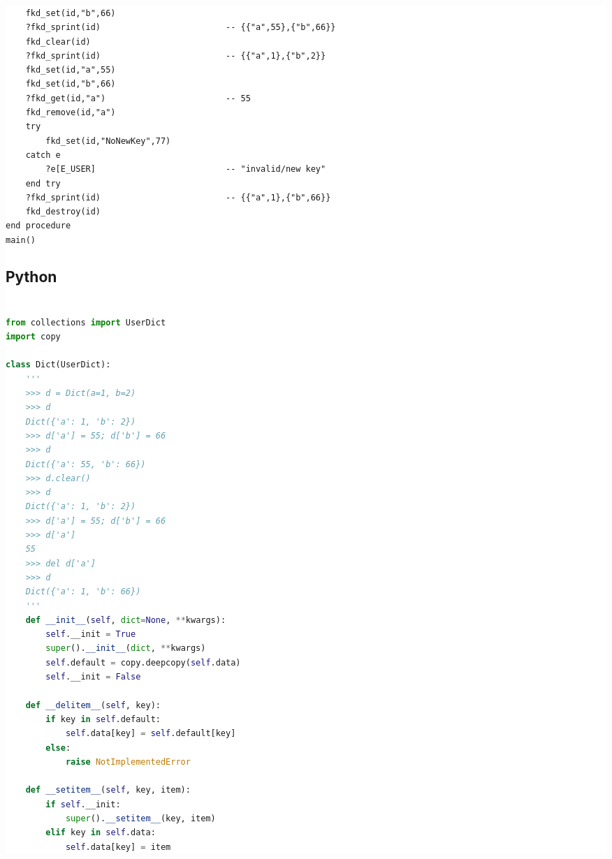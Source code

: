 ```Phix
    fkd_set(id,"b",66)
    ?fkd_sprint(id)                         -- {{"a",55},{"b",66}}
    fkd_clear(id)
    ?fkd_sprint(id)                         -- {{"a",1},{"b",2}}
    fkd_set(id,"a",55)
    fkd_set(id,"b",66)
    ?fkd_get(id,"a")                        -- 55
    fkd_remove(id,"a")
    try
        fkd_set(id,"NoNewKey",77)
    catch e
        ?e[E_USER]                          -- "invalid/new key"
    end try
    ?fkd_sprint(id)                         -- {{"a",1},{"b",66}}
    fkd_destroy(id)
end procedure
main()
```



## Python


```python

from collections import UserDict
import copy

class Dict(UserDict):
    '''
    >>> d = Dict(a=1, b=2)
    >>> d
    Dict({'a': 1, 'b': 2})
    >>> d['a'] = 55; d['b'] = 66
    >>> d
    Dict({'a': 55, 'b': 66})
    >>> d.clear()
    >>> d
    Dict({'a': 1, 'b': 2})
    >>> d['a'] = 55; d['b'] = 66
    >>> d['a']
    55
    >>> del d['a']
    >>> d
    Dict({'a': 1, 'b': 66})
    '''
    def __init__(self, dict=None, **kwargs):
        self.__init = True
        super().__init__(dict, **kwargs)
        self.default = copy.deepcopy(self.data)
        self.__init = False
    
    def __delitem__(self, key):
        if key in self.default:
            self.data[key] = self.default[key]
        else:
            raise NotImplementedError

    def __setitem__(self, key, item):
        if self.__init:
            super().__setitem__(key, item)
        elif key in self.data:
            self.data[key] = item
```